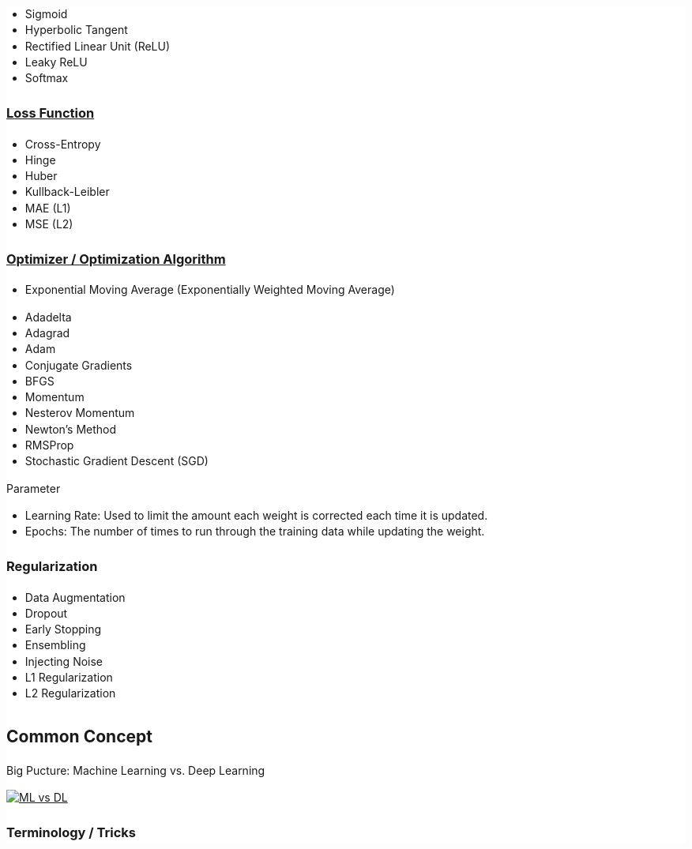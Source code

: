 * Sigmoid
* Hyperbolic Tangent
* Rectified Linear Unit (ReLU)
* Leaky ReLU
* Softmax

### [Loss Function](Notes/Element/Loss_Function.md)

* Cross-Entropy
* Hinge
* Huber
* Kullback-Leibler
* MAE (L1)
* MSE (L2)

### [Optimizer / Optimization Algorithm](Notes/Element/Optimizer.md)

- Exponential Moving Average (Exponentially Weighted Moving Average)

* Adadelta
* Adagrad
* Adam
* Conjugate Gradients
* BFGS
* Momentum
* Nesterov Momentum
* Newton’s Method
* RMSProp
* Stochastic Gradient Descent (SGD)

Parameter

* Learning Rate: Used to limit the amount each weight is corrected each time it is updated.
* Epochs: The number of times to run through the training data while updating the weight.

### Regularization

* Data Augmentation
* Dropout
* Early Stopping
* Ensembling
* Injecting Noise
* L1 Regularization
* L2 Regularization

## Common Concept

Big Pucture: Machine Learning vs. Deep Learning

[![ML vs DL](https://content-static.upwork.com/blog/uploads/sites/3/2017/06/27095812/image-16.png)](https://www.upwork.com/hiring/for-clients/log-analytics-deep-learning-machine-learning/)

### Terminology / Tricks
